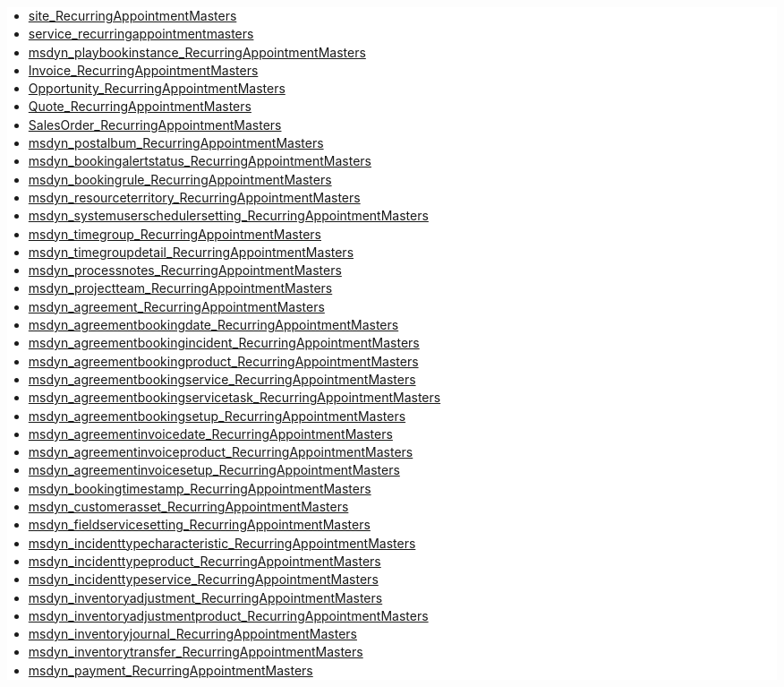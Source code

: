 - [site_RecurringAppointmentMasters](#BKMK_site_RecurringAppointmentMasters)
- [service_recurringappointmentmasters](#BKMK_service_recurringappointmentmasters)
- [msdyn_playbookinstance_RecurringAppointmentMasters](#BKMK_msdyn_playbookinstance_RecurringAppointmentMasters)
- [Invoice_RecurringAppointmentMasters](#BKMK_Invoice_RecurringAppointmentMasters)
- [Opportunity_RecurringAppointmentMasters](#BKMK_Opportunity_RecurringAppointmentMasters)
- [Quote_RecurringAppointmentMasters](#BKMK_Quote_RecurringAppointmentMasters)
- [SalesOrder_RecurringAppointmentMasters](#BKMK_SalesOrder_RecurringAppointmentMasters)
- [msdyn_postalbum_RecurringAppointmentMasters](#BKMK_msdyn_postalbum_RecurringAppointmentMasters)
- [msdyn_bookingalertstatus_RecurringAppointmentMasters](#BKMK_msdyn_bookingalertstatus_RecurringAppointmentMasters)
- [msdyn_bookingrule_RecurringAppointmentMasters](#BKMK_msdyn_bookingrule_RecurringAppointmentMasters)
- [msdyn_resourceterritory_RecurringAppointmentMasters](#BKMK_msdyn_resourceterritory_RecurringAppointmentMasters)
- [msdyn_systemuserschedulersetting_RecurringAppointmentMasters](#BKMK_msdyn_systemuserschedulersetting_RecurringAppointmentMasters)
- [msdyn_timegroup_RecurringAppointmentMasters](#BKMK_msdyn_timegroup_RecurringAppointmentMasters)
- [msdyn_timegroupdetail_RecurringAppointmentMasters](#BKMK_msdyn_timegroupdetail_RecurringAppointmentMasters)
- [msdyn_processnotes_RecurringAppointmentMasters](#BKMK_msdyn_processnotes_RecurringAppointmentMasters)
- [msdyn_projectteam_RecurringAppointmentMasters](#BKMK_msdyn_projectteam_RecurringAppointmentMasters)
- [msdyn_agreement_RecurringAppointmentMasters](#BKMK_msdyn_agreement_RecurringAppointmentMasters)
- [msdyn_agreementbookingdate_RecurringAppointmentMasters](#BKMK_msdyn_agreementbookingdate_RecurringAppointmentMasters)
- [msdyn_agreementbookingincident_RecurringAppointmentMasters](#BKMK_msdyn_agreementbookingincident_RecurringAppointmentMasters)
- [msdyn_agreementbookingproduct_RecurringAppointmentMasters](#BKMK_msdyn_agreementbookingproduct_RecurringAppointmentMasters)
- [msdyn_agreementbookingservice_RecurringAppointmentMasters](#BKMK_msdyn_agreementbookingservice_RecurringAppointmentMasters)
- [msdyn_agreementbookingservicetask_RecurringAppointmentMasters](#BKMK_msdyn_agreementbookingservicetask_RecurringAppointmentMasters)
- [msdyn_agreementbookingsetup_RecurringAppointmentMasters](#BKMK_msdyn_agreementbookingsetup_RecurringAppointmentMasters)
- [msdyn_agreementinvoicedate_RecurringAppointmentMasters](#BKMK_msdyn_agreementinvoicedate_RecurringAppointmentMasters)
- [msdyn_agreementinvoiceproduct_RecurringAppointmentMasters](#BKMK_msdyn_agreementinvoiceproduct_RecurringAppointmentMasters)
- [msdyn_agreementinvoicesetup_RecurringAppointmentMasters](#BKMK_msdyn_agreementinvoicesetup_RecurringAppointmentMasters)
- [msdyn_bookingtimestamp_RecurringAppointmentMasters](#BKMK_msdyn_bookingtimestamp_RecurringAppointmentMasters)
- [msdyn_customerasset_RecurringAppointmentMasters](#BKMK_msdyn_customerasset_RecurringAppointmentMasters)
- [msdyn_fieldservicesetting_RecurringAppointmentMasters](#BKMK_msdyn_fieldservicesetting_RecurringAppointmentMasters)
- [msdyn_incidenttypecharacteristic_RecurringAppointmentMasters](#BKMK_msdyn_incidenttypecharacteristic_RecurringAppointmentMasters)
- [msdyn_incidenttypeproduct_RecurringAppointmentMasters](#BKMK_msdyn_incidenttypeproduct_RecurringAppointmentMasters)
- [msdyn_incidenttypeservice_RecurringAppointmentMasters](#BKMK_msdyn_incidenttypeservice_RecurringAppointmentMasters)
- [msdyn_inventoryadjustment_RecurringAppointmentMasters](#BKMK_msdyn_inventoryadjustment_RecurringAppointmentMasters)
- [msdyn_inventoryadjustmentproduct_RecurringAppointmentMasters](#BKMK_msdyn_inventoryadjustmentproduct_RecurringAppointmentMasters)
- [msdyn_inventoryjournal_RecurringAppointmentMasters](#BKMK_msdyn_inventoryjournal_RecurringAppointmentMasters)
- [msdyn_inventorytransfer_RecurringAppointmentMasters](#BKMK_msdyn_inventorytransfer_RecurringAppointmentMasters)
- [msdyn_payment_RecurringAppointmentMasters](#BKMK_msdyn_payment_RecurringAppointmentMasters)